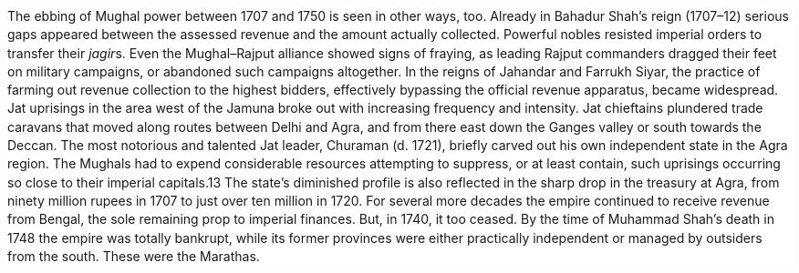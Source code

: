 The ebbing of Mughal power between 1707 and 1750 is seen in other ways, too. Already in Bahadur Shah’s reign \(1707–12\) serious gaps appeared between the assessed revenue and the amount actually collected. Powerful nobles resisted imperial orders to transfer their *jagir*s. Even the Mughal–Rajput alliance showed signs of fraying, as leading Rajput commanders dragged their feet on military campaigns, or abandoned such campaigns altogether. In the reigns of Jahandar and Farrukh Siyar, the practice of farming out revenue collection to the highest bidders, effectively bypassing the official revenue apparatus, became widespread. Jat uprisings in the area west of the Jamuna broke out with increasing frequency and intensity. Jat chieftains plundered trade caravans that moved along routes between Delhi and Agra, and from there east down the Ganges valley or south towards the Deccan. The most notorious and talented Jat leader, Churaman \(d. 1721\), briefly carved out his own independent state in the Agra region. The Mughals had to expend considerable resources attempting to suppress, or at least contain, such uprisings occurring so close to their imperial capitals.13 The state’s diminished profile is also reflected in the sharp drop in the treasury at Agra, from ninety million rupees in 1707 to just over ten million in 1720. For several more decades the empire continued to receive revenue from Bengal, the sole remaining prop to imperial finances. But, in 1740, it too ceased. By the time of Muhammad Shah’s death in 1748 the empire was totally bankrupt, while its former provinces were either practically independent or managed by outsiders from the south. These were the Marathas.


